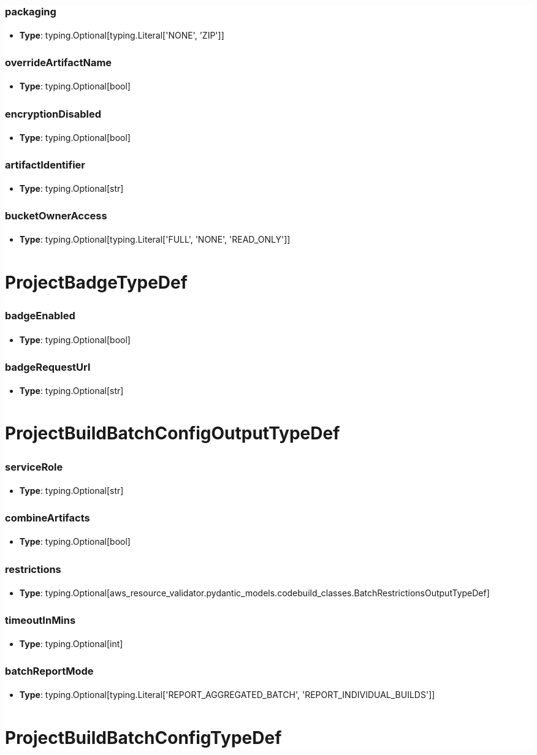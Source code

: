 ### packaging
- **Type**: typing.Optional[typing.Literal['NONE', 'ZIP']]

### overrideArtifactName
- **Type**: typing.Optional[bool]

### encryptionDisabled
- **Type**: typing.Optional[bool]

### artifactIdentifier
- **Type**: typing.Optional[str]

### bucketOwnerAccess
- **Type**: typing.Optional[typing.Literal['FULL', 'NONE', 'READ_ONLY']]


# ProjectBadgeTypeDef

### badgeEnabled
- **Type**: typing.Optional[bool]

### badgeRequestUrl
- **Type**: typing.Optional[str]


# ProjectBuildBatchConfigOutputTypeDef

### serviceRole
- **Type**: typing.Optional[str]

### combineArtifacts
- **Type**: typing.Optional[bool]

### restrictions
- **Type**: typing.Optional[aws_resource_validator.pydantic_models.codebuild_classes.BatchRestrictionsOutputTypeDef]

### timeoutInMins
- **Type**: typing.Optional[int]

### batchReportMode
- **Type**: typing.Optional[typing.Literal['REPORT_AGGREGATED_BATCH', 'REPORT_INDIVIDUAL_BUILDS']]


# ProjectBuildBatchConfigTypeDef
